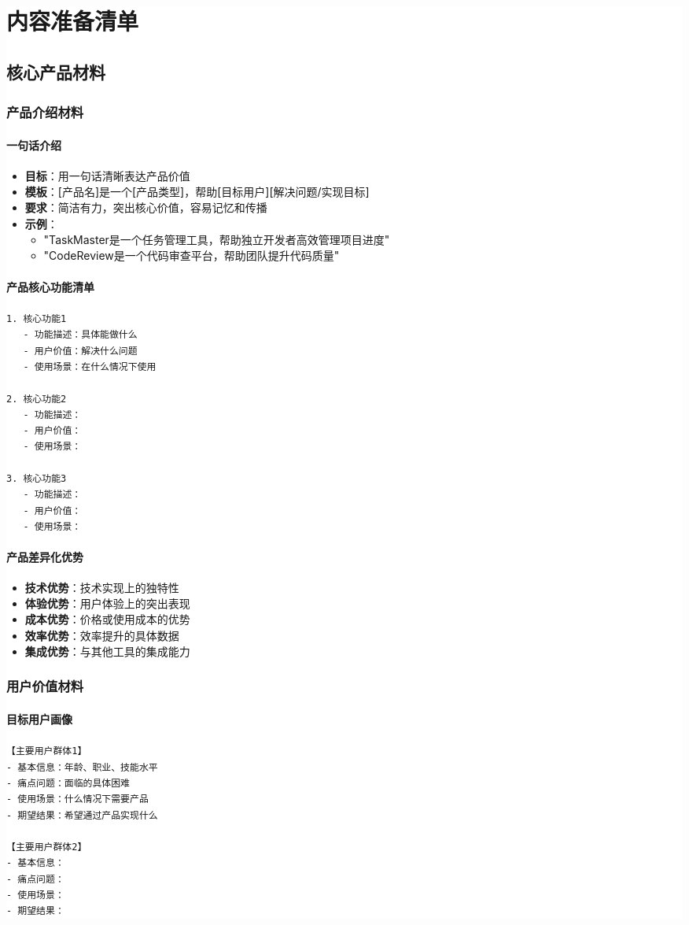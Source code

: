 # 内容准备清单

## 核心产品材料

### 产品介绍材料

#### 一句话介绍
- **目标**：用一句话清晰表达产品价值
- **模板**：[产品名]是一个[产品类型]，帮助[目标用户][解决问题/实现目标]
- **要求**：简洁有力，突出核心价值，容易记忆和传播
- **示例**：
  - "TaskMaster是一个任务管理工具，帮助独立开发者高效管理项目进度"
  - "CodeReview是一个代码审查平台，帮助团队提升代码质量"

#### 产品核心功能清单
```
1. 核心功能1
   - 功能描述：具体能做什么
   - 用户价值：解决什么问题
   - 使用场景：在什么情况下使用

2. 核心功能2
   - 功能描述：
   - 用户价值：
   - 使用场景：

3. 核心功能3
   - 功能描述：
   - 用户价值：
   - 使用场景：
```

#### 产品差异化优势
- **技术优势**：技术实现上的独特性
- **体验优势**：用户体验上的突出表现
- **成本优势**：价格或使用成本的优势
- **效率优势**：效率提升的具体数据
- **集成优势**：与其他工具的集成能力

### 用户价值材料

#### 目标用户画像
```
【主要用户群体1】
- 基本信息：年龄、职业、技能水平
- 痛点问题：面临的具体困难
- 使用场景：什么情况下需要产品
- 期望结果：希望通过产品实现什么

【主要用户群体2】
- 基本信息：
- 痛点问题：
- 使用场景：
- 期望结果：
```

